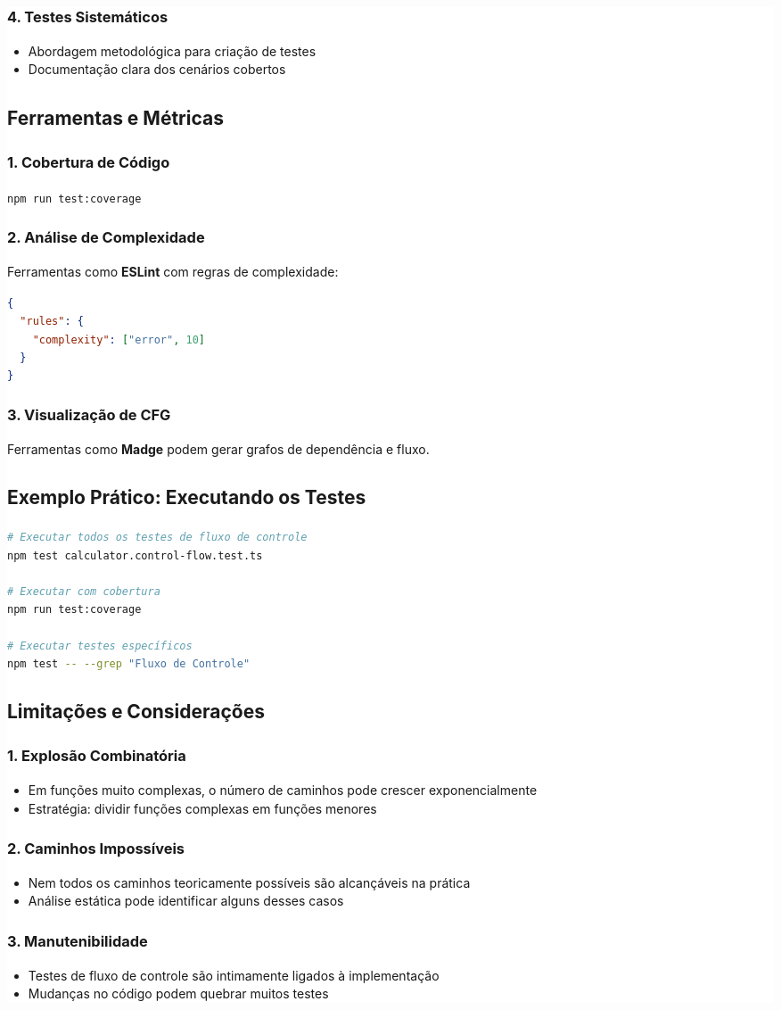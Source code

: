 ### 4. **Testes Sistemáticos**
- Abordagem metodológica para criação de testes
- Documentação clara dos cenários cobertos

## Ferramentas e Métricas

### 1. Cobertura de Código
```bash
npm run test:coverage
```

### 2. Análise de Complexidade
Ferramentas como **ESLint** com regras de complexidade:
```json
{
  "rules": {
    "complexity": ["error", 10]
  }
}
```

### 3. Visualização de CFG
Ferramentas como **Madge** podem gerar grafos de dependência e fluxo.

## Exemplo Prático: Executando os Testes

```bash
# Executar todos os testes de fluxo de controle
npm test calculator.control-flow.test.ts

# Executar com cobertura
npm run test:coverage

# Executar testes específicos
npm test -- --grep "Fluxo de Controle"
```

## Limitações e Considerações

### 1. **Explosão Combinatória**
- Em funções muito complexas, o número de caminhos pode crescer exponencialmente
- Estratégia: dividir funções complexas em funções menores

### 2. **Caminhos Impossíveis**
- Nem todos os caminhos teoricamente possíveis são alcançáveis na prática
- Análise estática pode identificar alguns desses casos

### 3. **Manutenibilidade**
- Testes de fluxo de controle são intimamente ligados à implementação
- Mudanças no código podem quebrar muitos testes
